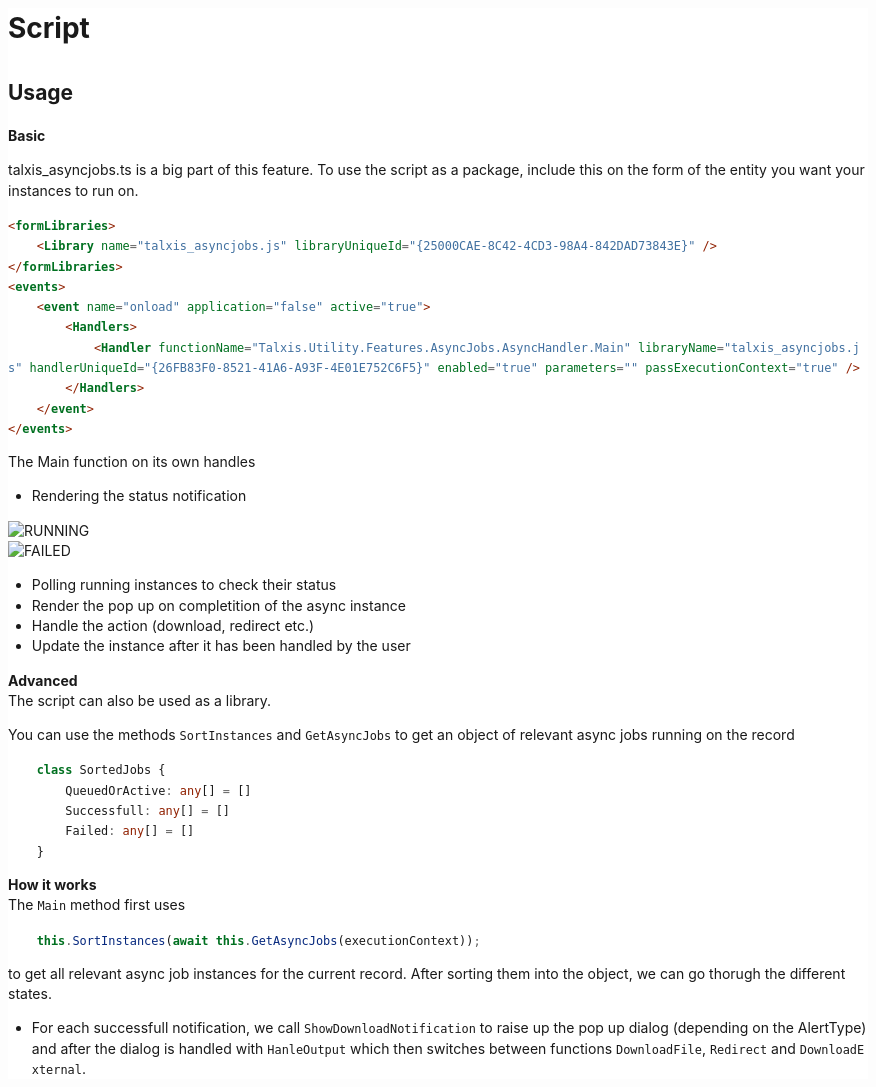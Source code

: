 # Script

## Usage

**Basic**

talxis_asyncjobs.ts is a big part of this feature. 
To use the script as a package, include this on the form of the entity you want your instances to run on.

```html
<formLibraries>  
    <Library name="talxis_asyncjobs.js" libraryUniqueId="{25000CAE-8C42-4CD3-98A4-842DAD73843E}" />
</formLibraries>
<events>
    <event name="onload" application="false" active="true">
        <Handlers>
            <Handler functionName="Talxis.Utility.Features.AsyncJobs.AsyncHandler.Main" libraryName="talxis_asyncjobs.js" handlerUniqueId="{26FB83F0-8521-41A6-A93F-4E01E752C6F5}" enabled="true" parameters="" passExecutionContext="true" />
        </Handlers>
    </event>
</events>
```
The Main function on its own handles  
- Rendering the status notification

![RUNNING](/.attachments/applications/utilities/uci-extensions/AsyncJobsRunning.jpg)  
![FAILED](/.attachments/applications/utilities/uci-extensions/AsyncJobsFailed.jpg)  

- Polling running instances to check their status
- Render the pop up on completition of the async instance
- Handle the action (download, redirect etc.)
- Update the instance after it has been handled by the user

**Advanced**  
The script can also be used as a library. 

You can use the methods `SortInstances` and `GetAsyncJobs` to get an object of relevant async jobs running on the record 
```typescript
    class SortedJobs {
        QueuedOrActive: any[] = []
        Successfull: any[] = []
        Failed: any[] = []
    }
```


**How it works**  
The `Main` method first uses 
```typescript
    this.SortInstances(await this.GetAsyncJobs(executionContext));
```
to get all relevant async job instances for the current record. After sorting them into the object, we can go thorugh the different states. 
- For each successfull notification, we call `ShowDownloadNotification`
to raise up the pop up dialog (depending on the AlertType) and after the dialog is handled with `HanleOutput`
which then switches between functions `DownloadFile`, `Redirect` and `DownloadExternal`.
